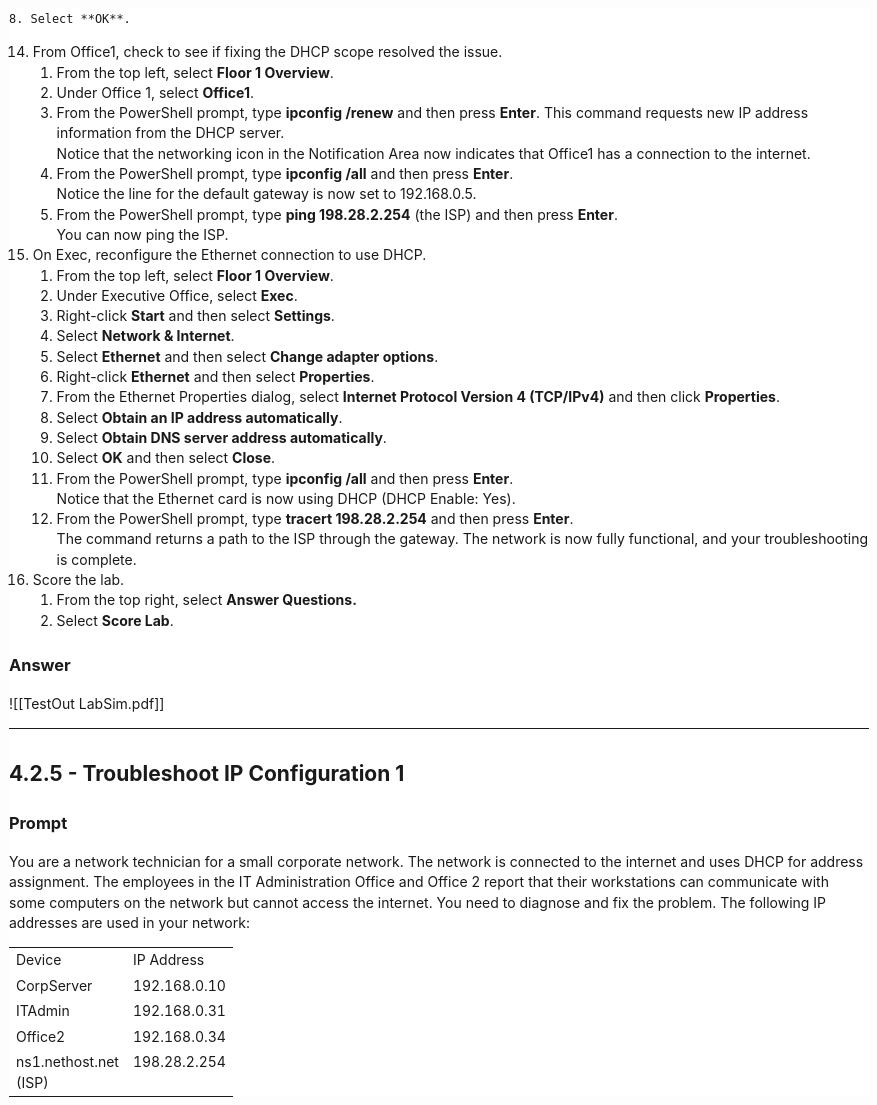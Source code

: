     8. Select **OK**.
14. From Office1, check to see if fixing the DHCP scope resolved the issue.
    1. From the top left, select **Floor 1 Overview**.
    2. Under Office 1, select **Office1**.
    3. From the PowerShell prompt, type **ipconfig /renew** and then press **Enter**. This command requests new IP address information from the DHCP server.  
        Notice that the networking icon in the Notification Area now indicates that Office1 has a connection to the internet.
    4. From the PowerShell prompt, type **ipconfig /all** and then press **Enter**.  
        Notice the line for the default gateway is now set to 192.168.0.5.
    5. From the PowerShell prompt, type **ping 198.28.2.254** (the ISP) and then press **Enter**.  
        You can now ping the ISP.
15. On Exec, reconfigure the Ethernet connection to use DHCP.
    1. From the top left, select **Floor 1 Overview**.
    2. Under Executive Office, select **Exec**.
    3. Right-click **Start** and then select **Settings**.
    4. Select **Network & Internet**.
    5. Select **Ethernet** and then select **Change adapter options**.
    6. Right-click **Ethernet** and then select **Properties**.
    7. From the Ethernet Properties dialog, select **Internet Protocol Version 4 (TCP/IPv4)** and then click **Properties**.
    8. Select **Obtain an IP address automatically**.
    9. Select **Obtain DNS server address automatically**.
    10. Select **OK** and then select **Close**.
    11. From the PowerShell prompt, type **ipconfig /all** and then press **Enter**.  
        Notice that the Ethernet card is now using DHCP (DHCP Enable: Yes).
    12. From the PowerShell prompt, type **tracert 198.28.2.254** and then press **Enter**.  
        The command returns a path to the ISP through the gateway. The network is now fully functional, and your troubleshooting is complete.
16. Score the lab.
    1. From the top right, select **Answer Questions.**
    2. Select **Score Lab**.
### Answer
![[TestOut LabSim.pdf]]

---
## 4.2.5 - Troubleshoot IP Configuration 1
### Prompt
You are a network technician for a small corporate network. The network is connected to the internet and uses DHCP for address assignment. The employees in the IT Administration Office and Office 2 report that their workstations can communicate with some computers on the network but cannot access the internet. You need to diagnose and fix the problem. The following IP addresses are used in your network:

|   |   |
|---|---|
|Device|IP Address|
|CorpServer|192.168.0.10|
|ITAdmin|192.168.0.31|
|Office2|192.168.0.34|
|ns1.nethost.net  <br>(ISP)|198.28.2.254|
